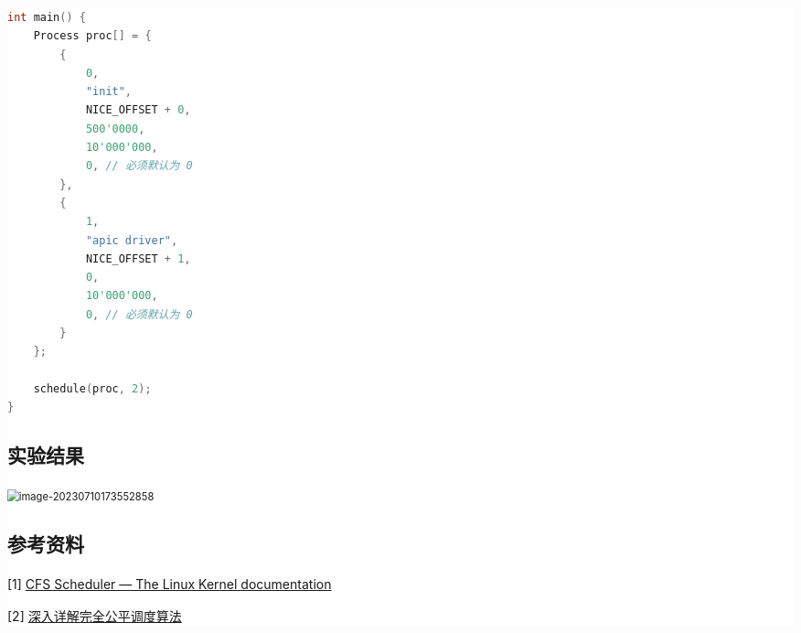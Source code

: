 ```cpp
int main() {
	Process proc[] = {
		{
			0,
			"init",
			NICE_OFFSET + 0,  
			500'0000,
			10'000'000,
			0, // 必须默认为 0
		},
		{
			1,
			"apic driver",
			NICE_OFFSET + 1,
			0,
			10'000'000,
			0, // 必须默认为 0
		}
	};

	schedule(proc, 2);
}
```







## 实验结果

<img src="/OS_lab_tutorial/docs/.vuepress/public/Linux/cfs-result.png" alt="image-20230710173552858" style="zoom:80%;" />







## 参考资料

[1] [CFS Scheduler — The Linux Kernel documentation](https://docs.kernel.org/scheduler/sched-design-CFS.html)

[2] [深入详解完全公平调度算法](https://zhuanlan.zhihu.com/p/486037199)



